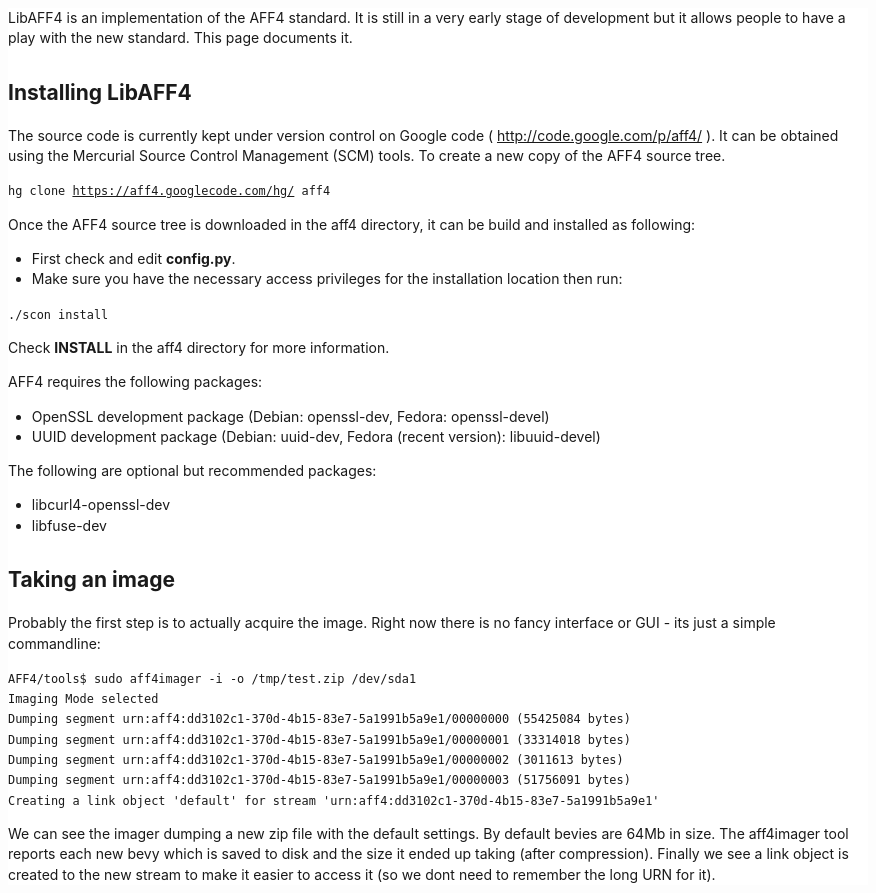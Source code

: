 LibAFF4 is an implementation of the AFF4 standard. It is still in a very
early stage of development but it allows people to have a play with the
new standard. This page documents it.

## Installing LibAFF4

The source code is currently kept under version control on Google code (
<http://code.google.com/p/aff4/> ). It can be obtained using the
Mercurial Source Control Management (SCM) tools. To create a new copy of
the AFF4 source tree.

`hg clone `[`https://aff4.googlecode.com/hg/`](https://aff4.googlecode.com/hg/)` aff4`

Once the AFF4 source tree is downloaded in the aff4 directory, it can be
build and installed as following:

- First check and edit **config.py**.
- Make sure you have the necessary access privileges for the
  installation location then run:

`./scon install`

Check **INSTALL** in the aff4 directory for more information.

AFF4 requires the following packages:

- OpenSSL development package (Debian: openssl-dev, Fedora:
  openssl-devel)
- UUID development package (Debian: uuid-dev, Fedora (recent version):
  libuuid-devel)

The following are optional but recommended packages:

- libcurl4-openssl-dev
- libfuse-dev

## Taking an image

Probably the first step is to actually acquire the image. Right now
there is no fancy interface or GUI - its just a simple commandline:

    AFF4/tools$ sudo aff4imager -i -o /tmp/test.zip /dev/sda1
    Imaging Mode selected
    Dumping segment urn:aff4:dd3102c1-370d-4b15-83e7-5a1991b5a9e1/00000000 (55425084 bytes)
    Dumping segment urn:aff4:dd3102c1-370d-4b15-83e7-5a1991b5a9e1/00000001 (33314018 bytes)
    Dumping segment urn:aff4:dd3102c1-370d-4b15-83e7-5a1991b5a9e1/00000002 (3011613 bytes)
    Dumping segment urn:aff4:dd3102c1-370d-4b15-83e7-5a1991b5a9e1/00000003 (51756091 bytes)
    Creating a link object 'default' for stream 'urn:aff4:dd3102c1-370d-4b15-83e7-5a1991b5a9e1'

We can see the imager dumping a new zip file with the default settings.
By default bevies are 64Mb in size. The aff4imager tool reports each new
bevy which is saved to disk and the size it ended up taking (after
compression). Finally we see a link object is created to the new stream
to make it easier to access it (so we dont need to remember the long URN
for it).
